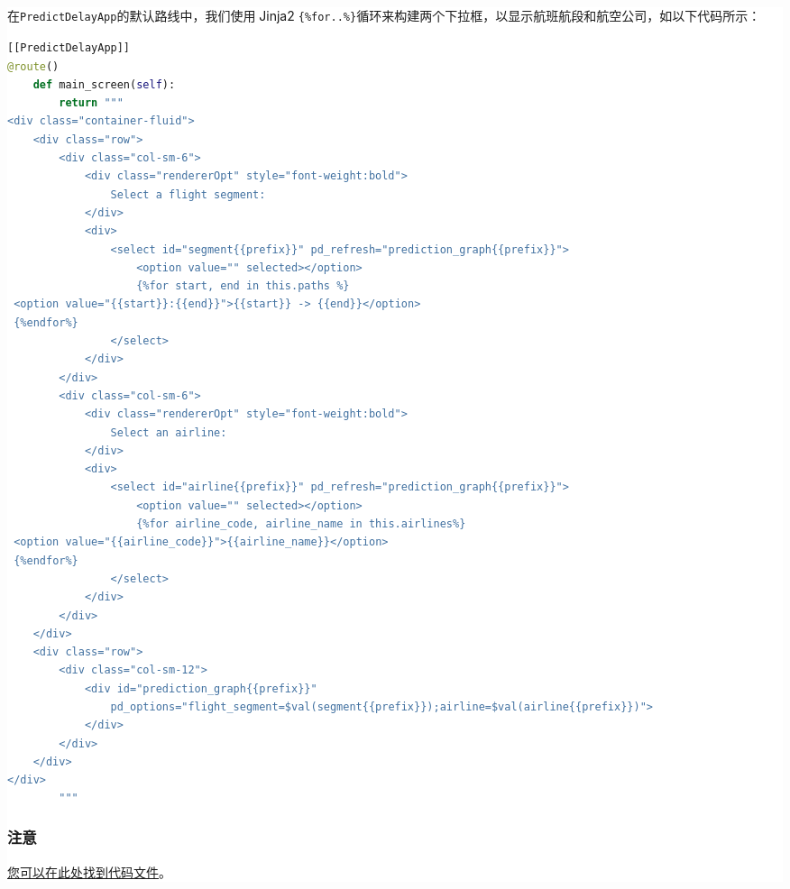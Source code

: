 在`PredictDelayApp`的默认路线中，我们使用 Jinja2 `{%for..%}`循环来构建两个下拉框，以显示航班航段和航空公司，如以下代码所示：

```py
[[PredictDelayApp]]
@route()
    def main_screen(self):
        return """
<div class="container-fluid">
    <div class="row">
        <div class="col-sm-6">
            <div class="rendererOpt" style="font-weight:bold">
                Select a flight segment:
            </div>
            <div>
                <select id="segment{{prefix}}" pd_refresh="prediction_graph{{prefix}}">
                    <option value="" selected></option>
                    {%for start, end in this.paths %}
 <option value="{{start}}:{{end}}">{{start}} -> {{end}}</option>
 {%endfor%}
                </select>
            </div>
        </div>
        <div class="col-sm-6">
            <div class="rendererOpt" style="font-weight:bold">
                Select an airline:
            </div>
            <div>
                <select id="airline{{prefix}}" pd_refresh="prediction_graph{{prefix}}">
                    <option value="" selected></option>
                    {%for airline_code, airline_name in this.airlines%}
 <option value="{{airline_code}}">{{airline_name}}</option>
 {%endfor%}
                </select>
            </div>
        </div>
    </div>
    <div class="row">
        <div class="col-sm-12">
            <div id="prediction_graph{{prefix}}"
                pd_options="flight_segment=$val(segment{{prefix}});airline=$val(airline{{prefix}})">
            </div>
        </div>
    </div>
</div>
        """
```

### 注意

[您可以在此处找到代码文件](https://github.com/DTAIEB/Thoughtful-Data-Science/blob/master/chapter%209/sampleCode42.py)。
